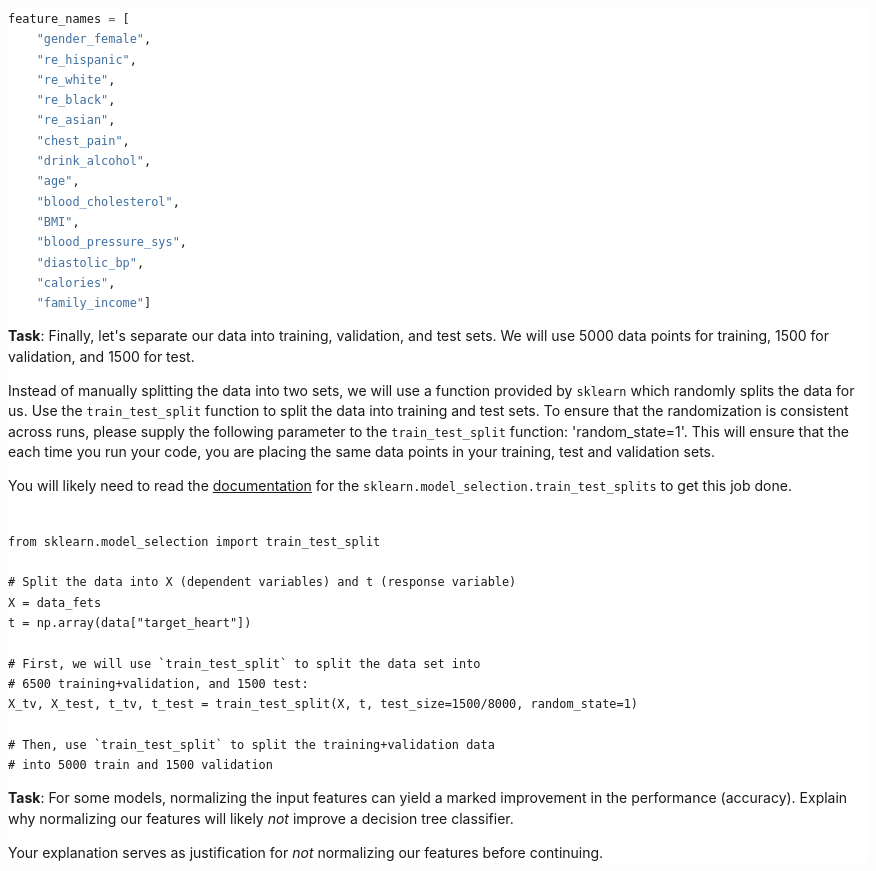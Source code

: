 ```python
feature_names = [
    "gender_female", 
    "re_hispanic", 
    "re_white",
    "re_black",
    "re_asian",
    "chest_pain",
    "drink_alcohol",
    "age",
    "blood_cholesterol",
    "BMI",
    "blood_pressure_sys",
    "diastolic_bp",
    "calories",
    "family_income"]
```

**Task**: Finally, let's separate our data into training, validation, and test sets.
We will use 5000 data points for training, 1500 for validation, and 1500 for test.

Instead of manually splitting the data into two sets, we will use a function provided by `sklearn` which randomly splits the data for us. Use the `train_test_split` function to split the data into training and test sets. To ensure that the randomization is consistent across runs, please supply the following parameter to the `train_test_split` function: 'random_state=1'.  This will ensure that the each time you run your code, you are placing the same data points in your training, test and validation sets.

You will likely need to read the [documentation](https://scikit-learn.org/stable/modules/generated/sklearn.model_selection.train_test_split.html) for the `sklearn.model_selection.train_test_splits` to get this job done.

```

from sklearn.model_selection import train_test_split

# Split the data into X (dependent variables) and t (response variable)
X = data_fets
t = np.array(data["target_heart"])

# First, we will use `train_test_split` to split the data set into
# 6500 training+validation, and 1500 test:
X_tv, X_test, t_tv, t_test = train_test_split(X, t, test_size=1500/8000, random_state=1)

# Then, use `train_test_split` to split the training+validation data
# into 5000 train and 1500 validation
```

**Task**: For some models, normalizing the input features can yield a
marked improvement in the performance (accuracy).
Explain why normalizing our features will likely *not* improve a 
decision tree classifier.

Your explanation serves as justification for *not* normalizing our features before continuing.
